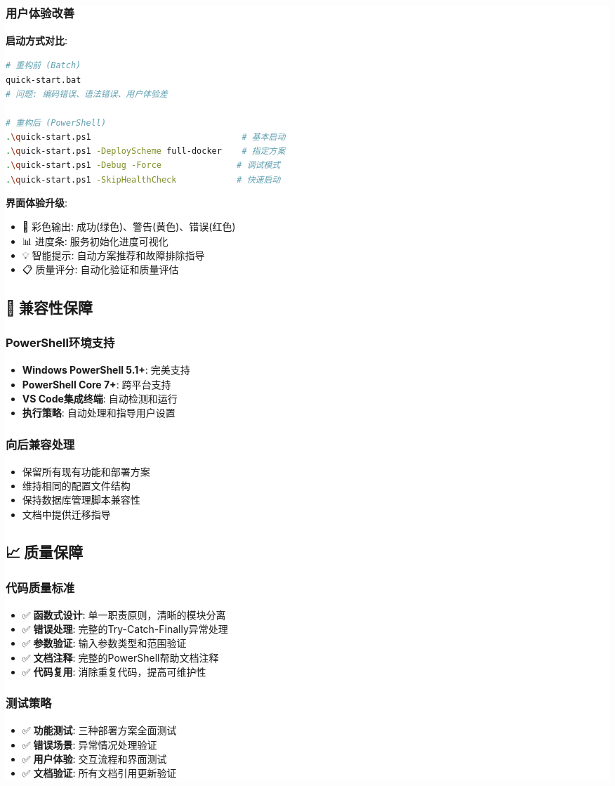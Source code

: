 ### 用户体验改善

**启动方式对比**:

```bash
# 重构前 (Batch)
quick-start.bat
# 问题: 编码错误、语法错误、用户体验差

# 重构后 (PowerShell)  
.\quick-start.ps1                              # 基本启动
.\quick-start.ps1 -DeployScheme full-docker    # 指定方案
.\quick-start.ps1 -Debug -Force               # 调试模式
.\quick-start.ps1 -SkipHealthCheck            # 快速启动
```

**界面体验升级**:
- 🎨 彩色输出: 成功(绿色)、警告(黄色)、错误(红色)
- 📊 进度条: 服务初始化进度可视化
- 💡 智能提示: 自动方案推荐和故障排除指导
- 📋 质量评分: 自动化验证和质量评估

## 🔧 兼容性保障

### PowerShell环境支持
- **Windows PowerShell 5.1+**: 完美支持
- **PowerShell Core 7+**: 跨平台支持
- **VS Code集成终端**: 自动检测和运行
- **执行策略**: 自动处理和指导用户设置

### 向后兼容处理
- 保留所有现有功能和部署方案
- 维持相同的配置文件结构
- 保持数据库管理脚本兼容性
- 文档中提供迁移指导

## 📈 质量保障

### 代码质量标准
- ✅ **函数式设计**: 单一职责原则，清晰的模块分离
- ✅ **错误处理**: 完整的Try-Catch-Finally异常处理
- ✅ **参数验证**: 输入参数类型和范围验证  
- ✅ **文档注释**: 完整的PowerShell帮助文档注释
- ✅ **代码复用**: 消除重复代码，提高可维护性

### 测试策略
- ✅ **功能测试**: 三种部署方案全面测试
- ✅ **错误场景**: 异常情况处理验证
- ✅ **用户体验**: 交互流程和界面测试
- ✅ **文档验证**: 所有文档引用更新验证
